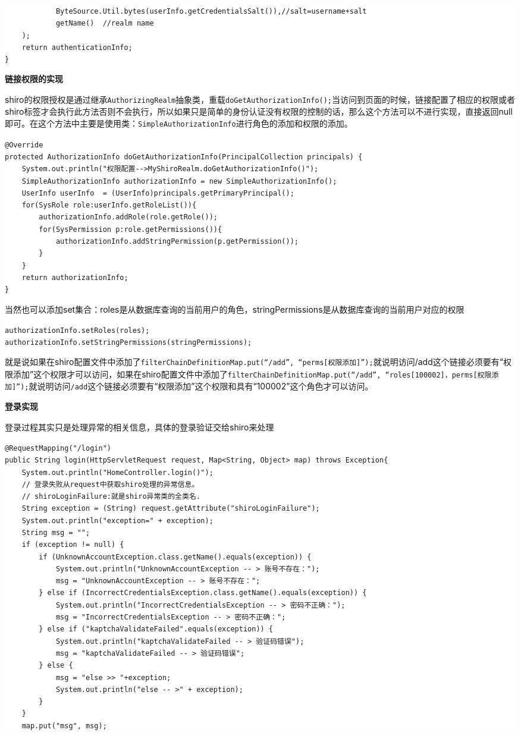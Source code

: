                 ByteSource.Util.bytes(userInfo.getCredentialsSalt()),//salt=username+salt
                getName()  //realm name
        );
        return authenticationInfo;
    }

**链接权限的实现**

shiro的权限授权是通过继承`AuthorizingRealm`抽象类，重载`doGetAuthorizationInfo();`当访问到页面的时候，链接配置了相应的权限或者shiro标签才会执行此方法否则不会执行，所以如果只是简单的身份认证没有权限的控制的话，那么这个方法可以不进行实现，直接返回null即可。在这个方法中主要是使用类：`SimpleAuthorizationInfo`进行角色的添加和权限的添加。

    
    
    @Override
    protected AuthorizationInfo doGetAuthorizationInfo(PrincipalCollection principals) {
        System.out.println("权限配置-->MyShiroRealm.doGetAuthorizationInfo()");
        SimpleAuthorizationInfo authorizationInfo = new SimpleAuthorizationInfo();
        UserInfo userInfo  = (UserInfo)principals.getPrimaryPrincipal();
        for(SysRole role:userInfo.getRoleList()){
            authorizationInfo.addRole(role.getRole());
            for(SysPermission p:role.getPermissions()){
                authorizationInfo.addStringPermission(p.getPermission());
            }
        }
        return authorizationInfo;
    }

当然也可以添加set集合：roles是从数据库查询的当前用户的角色，stringPermissions是从数据库查询的当前用户对应的权限

    
    
    authorizationInfo.setRoles(roles);
    authorizationInfo.setStringPermissions(stringPermissions);

就是说如果在shiro配置文件中添加了`filterChainDefinitionMap.put(“/add”,
“perms[权限添加]”);`就说明访问/add这个链接必须要有“权限添加”这个权限才可以访问，如果在shiro配置文件中添加了`filterChainDefinitionMap.put(“/add”,
“roles[100002]，perms[权限添加]”);`就说明访问`/add`这个链接必须要有“权限添加”这个权限和具有“100002”这个角色才可以访问。

**登录实现**

登录过程其实只是处理异常的相关信息，具体的登录验证交给shiro来处理

    
    
    @RequestMapping("/login")
    public String login(HttpServletRequest request, Map<String, Object> map) throws Exception{
        System.out.println("HomeController.login()");
        // 登录失败从request中获取shiro处理的异常信息。
        // shiroLoginFailure:就是shiro异常类的全类名.
        String exception = (String) request.getAttribute("shiroLoginFailure");
        System.out.println("exception=" + exception);
        String msg = "";
        if (exception != null) {
            if (UnknownAccountException.class.getName().equals(exception)) {
                System.out.println("UnknownAccountException -- > 账号不存在：");
                msg = "UnknownAccountException -- > 账号不存在：";
            } else if (IncorrectCredentialsException.class.getName().equals(exception)) {
                System.out.println("IncorrectCredentialsException -- > 密码不正确：");
                msg = "IncorrectCredentialsException -- > 密码不正确：";
            } else if ("kaptchaValidateFailed".equals(exception)) {
                System.out.println("kaptchaValidateFailed -- > 验证码错误");
                msg = "kaptchaValidateFailed -- > 验证码错误";
            } else {
                msg = "else >> "+exception;
                System.out.println("else -- >" + exception);
            }
        }
        map.put("msg", msg);